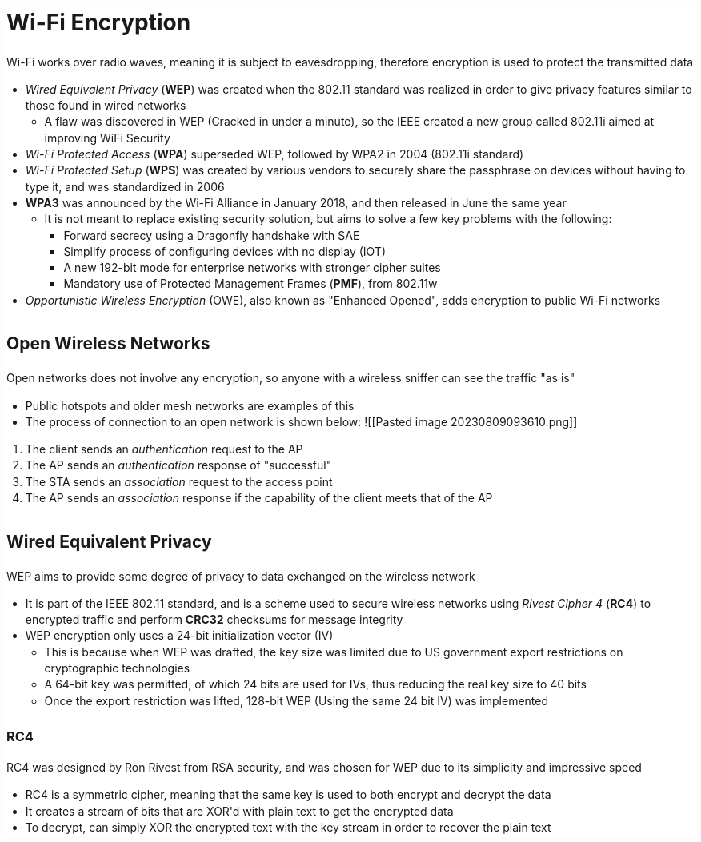 # Wi-Fi Encryption 
Wi-Fi works over radio waves, meaning it is subject to eavesdropping, therefore encryption is used to protect the transmitted data 
+ *Wired Equivalent Privacy* (**WEP**) was created when the 802.11 standard was realized in order to give privacy features similar to those found in wired networks 
	+ A flaw was discovered in WEP (Cracked in under a minute), so the IEEE created a new group called 802.11i aimed at improving WiFi Security 
+ *Wi-Fi Protected Access* (**WPA**) superseded WEP, followed by WPA2 in 2004 (802.11i standard)
+ *Wi-Fi Protected Setup* (**WPS**) was created by various vendors to securely share the passphrase on devices without having to type it, and was standardized in 2006 
+ **WPA3** was announced by the Wi-Fi Alliance in January 2018, and then released in June the same year 
	+ It is not meant to replace existing security solution, but aims to solve a few key problems with the following:
		+ Forward secrecy using a Dragonfly handshake with SAE
		+ Simplify process of configuring devices with no display (IOT)
		+ A new 192-bit mode for enterprise networks with stronger cipher suites 
		+ Mandatory use of Protected Management Frames (**PMF**), from 802.11w
+ *Opportunistic Wireless Encryption* (OWE), also known as "Enhanced Opened", adds encryption to public Wi-Fi networks 

## Open Wireless Networks 
Open networks does not involve any encryption, so anyone with a wireless sniffer can see the traffic "as is"
+ Public hotspots and older mesh networks are examples of this 
+ The process of connection to an open network is shown below:
![[Pasted image 20230809093610.png]]
1. The client sends an *authentication* request to the AP
2. The AP sends an *authentication* response of "successful"
3. The STA sends an *association* request to the access point 
4. The AP sends an *association* response if the capability of the client meets that of the AP

## Wired Equivalent Privacy 
WEP aims to provide some degree of privacy to data exchanged on the wireless network 
+ It is part of the IEEE 802.11 standard, and is a scheme used to secure wireless networks using *Rivest Cipher 4* (**RC4**) to encrypted traffic and perform **CRC32** checksums for message integrity 
+ WEP encryption only uses a 24-bit initialization vector (IV)
	+ This is because when WEP was drafted, the key size was limited due to US government export restrictions on cryptographic technologies 
	+ A 64-bit key was permitted, of which 24 bits are used for IVs, thus reducing the real key size to 40 bits 
	+ Once the export restriction was lifted, 128-bit WEP (Using the same 24 bit IV) was implemented 

### RC4
RC4 was designed by Ron Rivest from RSA security, and was chosen for WEP due to its simplicity and impressive speed 
+ RC4 is a symmetric cipher, meaning that the same key is used to both encrypt and decrypt the data
+ It creates a stream of bits that are XOR'd with plain text to get the encrypted data 
+ To decrypt, can simply XOR the encrypted text with the key stream in order to recover the plain text 
